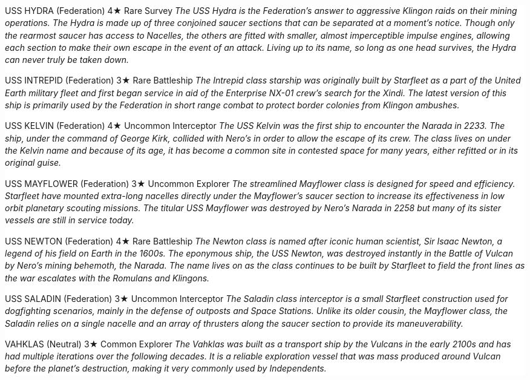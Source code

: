 


USS HYDRA (Federation)   4★   Rare   Survey
*The USS Hydra is the Federation’s answer to aggressive Klingon raids on their mining operations. The Hydra is made up of three conjoined saucer sections that can be separated at a moment’s notice. Though only the rearmost saucer has access to Nacelles, the others are fitted with smaller, almost imperceptible impulse engines, allowing each section to make their own escape in the event of an attack. Living up to its name, so long as one head survives, the Hydra can never truly be taken down.*




USS INTREPID (Federation)   3★   Rare   Battleship
*The Intrepid class starship was originally built by Starfleet as a part of the United Earth military fleet and first began service in aid of the Enterprise NX-01 crew’s search for the Xindi. The latest version of this ship is primarily used by the Federation in short range combat to protect border colonies from Klingon ambushes.*




USS KELVIN (Federation)   4★   Uncommon   Interceptor
*The USS Kelvin was the first ship to encounter the Narada in 2233. The ship, under the command of George Kirk, collided with Nero’s in order to allow the escape of its crew. The class lives on under the Kelvin name and because of its age, it has become a common site in contested space for many years, either refitted or in its original guise.*




USS MAYFLOWER (Federation)   3★   Uncommon   Explorer
*The streamlined Mayflower class is designed for speed and efficiency. Starfleet have mounted extra-long nacelles directly under the Mayflower’s saucer section to increase its effectiveness in low orbit planetary scouting missions. The titular USS Mayflower was destroyed by Nero’s Narada in 2258 but many of its sister vessels are still in service today.*




USS NEWTON (Federation)   4★   Rare   Battleship
*The Newton class is named after iconic human scientist, Sir Isaac Newton, a legend of his field on Earth in the 1600s. The eponymous ship, the USS Newton, was destroyed instantly in the Battle of Vulcan by Nero’s mining behemoth, the Narada. The name lives on as the class continues to be built by Starfleet to field the front lines as the war escalates with the Romulans and Klingons.*




USS SALADIN (Federation)   3★   Uncommon   Interceptor
*The Saladin class interceptor is a small Starfleet construction used for dogfighting scenarios, mainly in the defense of outposts and Space Stations. Unlike its older cousin, the Mayflower class, the Saladin relies on a single nacelle and an array of thrusters along the saucer section to provide its maneuverability.*




VAHKLAS (Neutral)   3★   Common   Explorer
*The Vahklas was built as a transport ship by the Vulcans in the early 2100s and has had multiple iterations over the following decades. It is a reliable exploration vessel that was mass produced around Vulcan before the planet’s destruction, making it very commonly used by Independents.*

